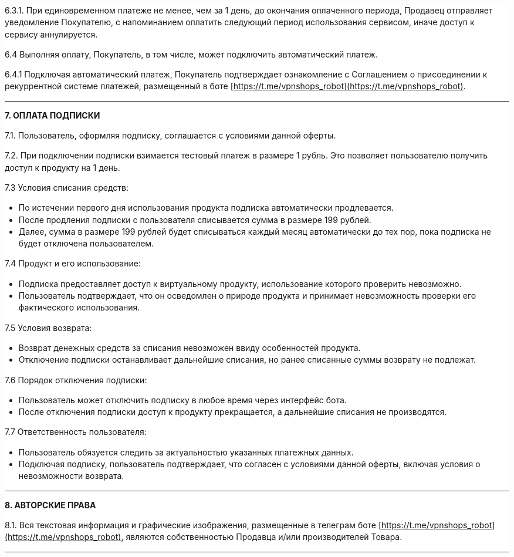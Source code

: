 6.3.1. При единовременном платеже не менее, чем за 1 день, до окончания оплаченного периода, Продавец отправляет уведомление Покупателю, с напоминанием оплатить следующий период использования сервисом, иначе доступ к сервису аннулируется.

6.4 Выполняя оплату, Покупатель, в том числе, может подключить автоматический платеж.

6.4.1 Подключая автоматический платеж, Покупатель подтверждает ознакомление с Соглашением о присоединении к рекуррентной системе платежей, размещенный в боте [https://t.me/vpnshops_robot](https://t.me/vpnshops_robot).

---

**7. ОПЛАТА ПОДПИСКИ**

7.1. Пользователь, оформляя подписку, соглашается с условиями данной оферты.

7.2. При подключении подписки взимается тестовый платеж в размере 1 рубль. Это позволяет пользователю получить доступ к продукту на 1 день.

7.3 Условия списания средств:

- По истечении первого дня использования продукта подписка автоматически продлевается.
- После продления подписки с пользователя списывается сумма в размере 199 рублей.
- Далее, сумма в размере 199 рублей будет списываться каждый месяц автоматически до тех пор, пока подписка не будет отключена пользователем.

7.4 Продукт и его использование:

- Подписка предоставляет доступ к виртуальному продукту, использование которого проверить невозможно.
- Пользователь подтверждает, что он осведомлен о природе продукта и принимает невозможность проверки его фактического использования.

7.5 Условия возврата:

- Возврат денежных средств за списания невозможен ввиду особенностей продукта.
- Отключение подписки останавливает дальнейшие списания, но ранее списанные суммы возврату не подлежат.

7.6 Порядок отключения подписки:

- Пользователь может отключить подписку в любое время через интерфейс бота.
- После отключения подписки доступ к продукту прекращается, а дальнейшие списания не производятся.

7.7 Ответственность пользователя:

- Пользователь обязуется следить за актуальностью указанных платежных данных.
- Подключая подписку, пользователь подтверждает, что согласен с условиями данной оферты, включая условия о невозможности возврата.

---

**8. АВТОРСКИЕ ПРАВА**

8.1. Вся текстовая информация и графические изображения, размещенные в телеграм боте [https://t.me/vpnshops_robot](https://t.me/vpnshops_robot), являются собственностью Продавца и/или производителей Товара.

---
